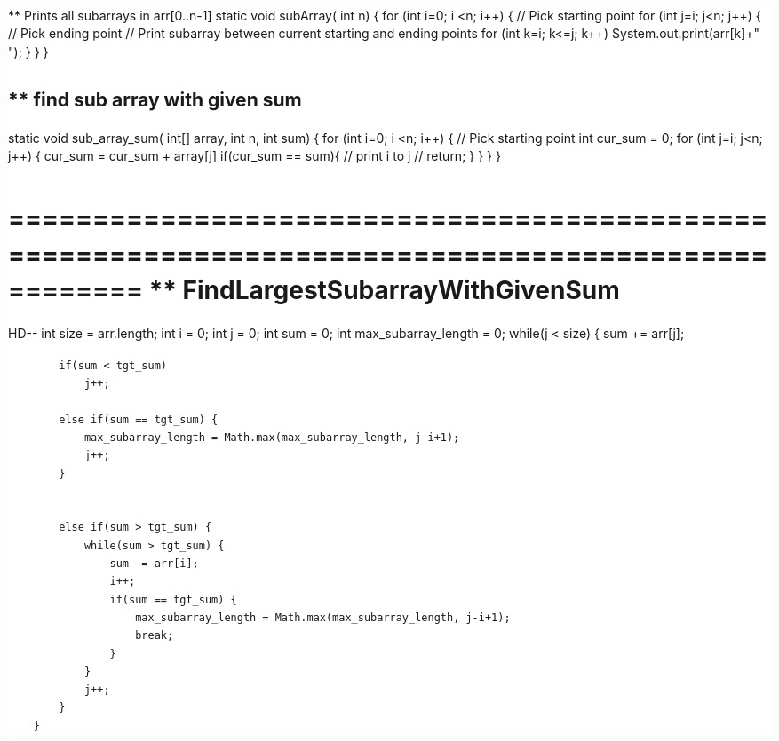 ** Prints all subarrays in arr[0..n-1] 
static void subArray( int n) { 
	for (int i=0; i <n; i++) { 	// Pick starting point
		for (int j=i; j<n; j++) { // Pick ending point 
			// Print subarray between current starting and ending points 
			for (int k=i; k<=j; k++) 
				System.out.print(arr[k]+" "); 
		} 
	} 
} 

** find sub array with given sum
-
static void sub_array_sum( int[] array, int n, int sum) { 
	for (int i=0; i <n; i++) { 	// Pick starting point
		int cur_sum = 0;
		for (int j=i; j<n; j++) { 
			cur_sum = cur_sum + array[j]
			if(cur_sum == sum){
				// print i to j
				// return;
			}
		} 
	} 
} 

==================================================================================================
** FindLargestSubarrayWithGivenSum
==================================================================================================
HD--
		int size = arr.length;
		int i = 0;
		int j = 0;
		int sum = 0;
		int max_subarray_length = 0;
		while(j < size) {
			sum += arr[j];
			
			if(sum < tgt_sum)
				j++;
			
			else if(sum == tgt_sum) {
				max_subarray_length = Math.max(max_subarray_length, j-i+1);
				j++;
			}
			
			
			else if(sum > tgt_sum) {
				while(sum > tgt_sum) {
					sum -= arr[i];
					i++;
					if(sum == tgt_sum) {
						max_subarray_length = Math.max(max_subarray_length, j-i+1);
						break;
					}	
				}
				j++;
			}
		}
